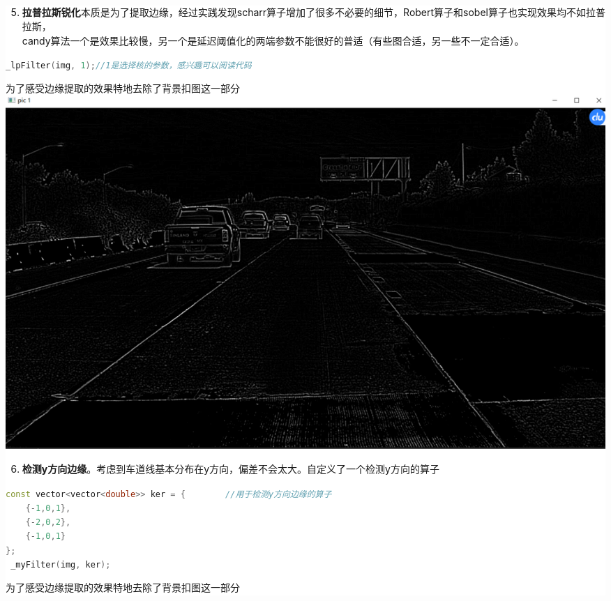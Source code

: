       

5. **拉普拉斯锐化**本质是为了提取边缘，经过实践发现scharr算子增加了很多不必要的细节，Robert算子和sobel算子也实现效果均不如拉普拉斯，   
   candy算法一个是效果比较慢，另一个是延迟阈值化的两端参数不能很好的普适（有些图合适，另一些不一定合适）。
```c++
_lpFilter(img, 1);//1是选择核的参数，感兴趣可以阅读代码
```
为了感受边缘提取的效果特地去除了背景扣图这一部分
![avatar](./车道线检测/source/24.png)  
   
      


6. **检测y方向边缘**。考虑到车道线基本分布在y方向，偏差不会太大。自定义了一个检测y方向的算子
```c++
const vector<vector<double>> ker = {		//用于检测y方向边缘的算子
	{-1,0,1},
	{-2,0,2},
	{-1,0,1}
};
 _myFilter(img, ker); 
```
为了感受边缘提取的效果特地去除了背景扣图这一部分
